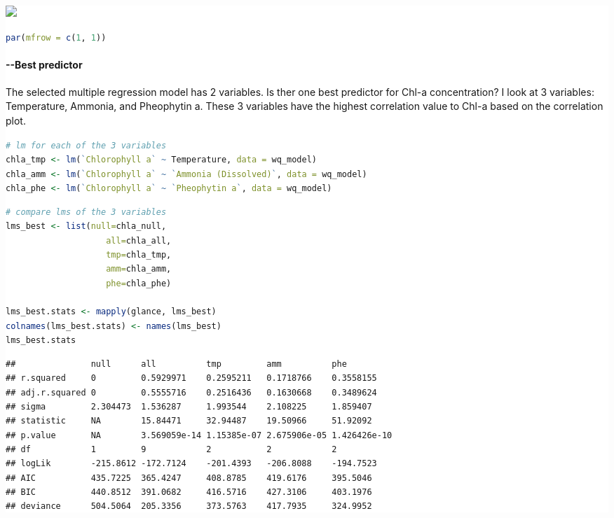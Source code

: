 ![](hw7_pertiwi_multivariate-analyses_files/figure-markdown_github/unnamed-chunk-20-1.png)

``` r
par(mfrow = c(1, 1))
```

#### **--Best predictor**

The selected multiple regression model has 2 variables. Is ther one best predictor for Chl-a concentration? I look at 3 variables: Temperature, Ammonia, and Pheophytin a. These 3 variables have the highest correlation value to Chl-a based on the correlation plot.

``` r
# lm for each of the 3 variables
chla_tmp <- lm(`Chlorophyll a` ~ Temperature, data = wq_model)
chla_amm <- lm(`Chlorophyll a` ~ `Ammonia (Dissolved)`, data = wq_model)
chla_phe <- lm(`Chlorophyll a` ~ `Pheophytin a`, data = wq_model)
```

``` r
# compare lms of the 3 variables
lms_best <- list(null=chla_null,
                    all=chla_all,
                    tmp=chla_tmp,
                    amm=chla_amm,
                    phe=chla_phe)

lms_best.stats <- mapply(glance, lms_best)
colnames(lms_best.stats) <- names(lms_best)
lms_best.stats
```

    ##               null      all          tmp         amm          phe         
    ## r.squared     0         0.5929971    0.2595211   0.1718766    0.3558155   
    ## adj.r.squared 0         0.5555716    0.2516436   0.1630668    0.3489624   
    ## sigma         2.304473  1.536287     1.993544    2.108225     1.859407    
    ## statistic     NA        15.84471     32.94487    19.50966     51.92092    
    ## p.value       NA        3.569059e-14 1.15385e-07 2.675906e-05 1.426426e-10
    ## df            1         9            2           2            2           
    ## logLik        -215.8612 -172.7124    -201.4393   -206.8088    -194.7523   
    ## AIC           435.7225  365.4247     408.8785    419.6176     395.5046    
    ## BIC           440.8512  391.0682     416.5716    427.3106     403.1976    
    ## deviance      504.5064  205.3356     373.5763    417.7935     324.9952    